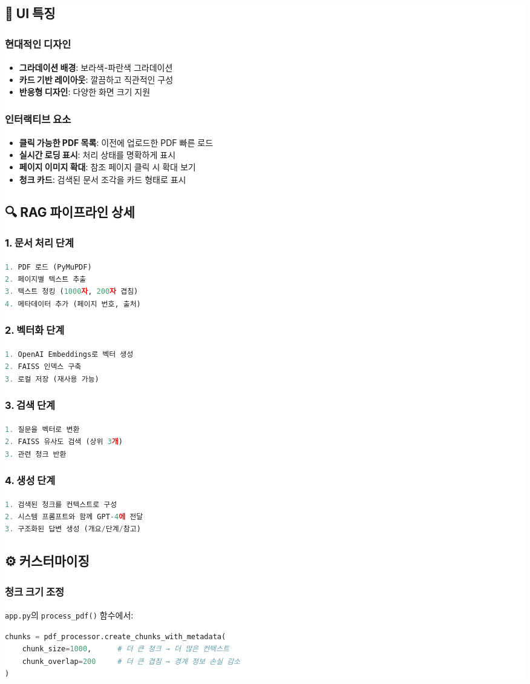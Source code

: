 ## 🎨 UI 특징

### 현대적인 디자인
- **그라데이션 배경**: 보라색-파란색 그라데이션
- **카드 기반 레이아웃**: 깔끔하고 직관적인 구성
- **반응형 디자인**: 다양한 화면 크기 지원

### 인터랙티브 요소
- **클릭 가능한 PDF 목록**: 이전에 업로드한 PDF 빠른 로드
- **실시간 로딩 표시**: 처리 상태를 명확하게 표시
- **페이지 이미지 확대**: 참조 페이지 클릭 시 확대 보기
- **청크 카드**: 검색된 문서 조각을 카드 형태로 표시

## 🔍 RAG 파이프라인 상세

### 1. 문서 처리 단계
```python
1. PDF 로드 (PyMuPDF)
2. 페이지별 텍스트 추출
3. 텍스트 청킹 (1000자, 200자 겹침)
4. 메타데이터 추가 (페이지 번호, 출처)
```

### 2. 벡터화 단계
```python
1. OpenAI Embeddings로 벡터 생성
2. FAISS 인덱스 구축
3. 로컬 저장 (재사용 가능)
```

### 3. 검색 단계
```python
1. 질문을 벡터로 변환
2. FAISS 유사도 검색 (상위 3개)
3. 관련 청크 반환
```

### 4. 생성 단계
```python
1. 검색된 청크를 컨텍스트로 구성
2. 시스템 프롬프트와 함께 GPT-4에 전달
3. 구조화된 답변 생성 (개요/단계/참고)
```

## ⚙️ 커스터마이징

### 청크 크기 조정
`app.py`의 `process_pdf()` 함수에서:
```python
chunks = pdf_processor.create_chunks_with_metadata(
    chunk_size=1000,      # 더 큰 청크 → 더 많은 컨텍스트
    chunk_overlap=200     # 더 큰 겹침 → 경계 정보 손실 감소
)
```
